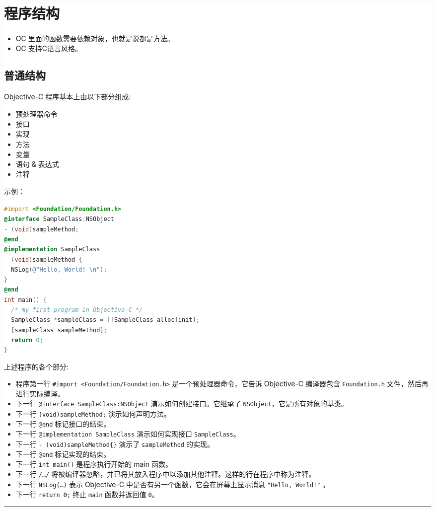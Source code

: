 # 程序结构

- OC 里面的函数需要依赖对象，也就是说都是方法。
- OC 支持C语言风格。

## 普通结构

Objective-C 程序基本上由以下部分组成:

- 预处理器命令
- 接口
- 实现
- 方法
- 变量
- 语句 & 表达式
- 注释

示例：

```objective-c
#import <Foundation/Foundation.h>
@interface SampleClass:NSObject
- (void)sampleMethod;
@end
@implementation SampleClass
- (void)sampleMethod {
  NSLog(@"Hello, World! \n");
}
@end
int main() {
  /* my first program in Objective-C */
  SampleClass *sampleClass = [[SampleClass alloc]init];
  [sampleClass sampleMethod];
  return 0;
}
```

上述程序的各个部分:

- 程序第一行 `#import <Foundation/Foundation.h>` 是一个预处理器命令，它告诉 Objective-C 编译器包含 `Foundation.h` 文件，然后再进行实际编译。
- 下一行 `@interface SampleClass:NSObject` 演示如何创建接口。它继承了 `NSObject`，它是所有对象的基类。
- 下一行 `(void)sampleMethod;` 演示如何声明方法。
- 下一行 `@end` 标记接口的结束。
- 下一行 `@implementation SampleClass` 演示如何实现接口 `SampleClass`。
- 下一行 `- (void)sampleMethod{}` 演示了 `sampleMethod` 的实现。
- 下一行 `@end` 标记实现的结束。
- 下一行 `int main()` 是程序执行开始的 main 函数。
- 下一行 `/…/` 将被编译器忽略，并已将其放入程序中以添加其他注释。这样的行在程序中称为注释。
- 下一行 `NSLog(…)` 表示 Objective-C 中是否有另一个函数，它会在屏幕上显示消息 `"Hello, World!"` 。
- 下一行 `return 0;` 终止 `main` 函数并返回值 `0`。

---
